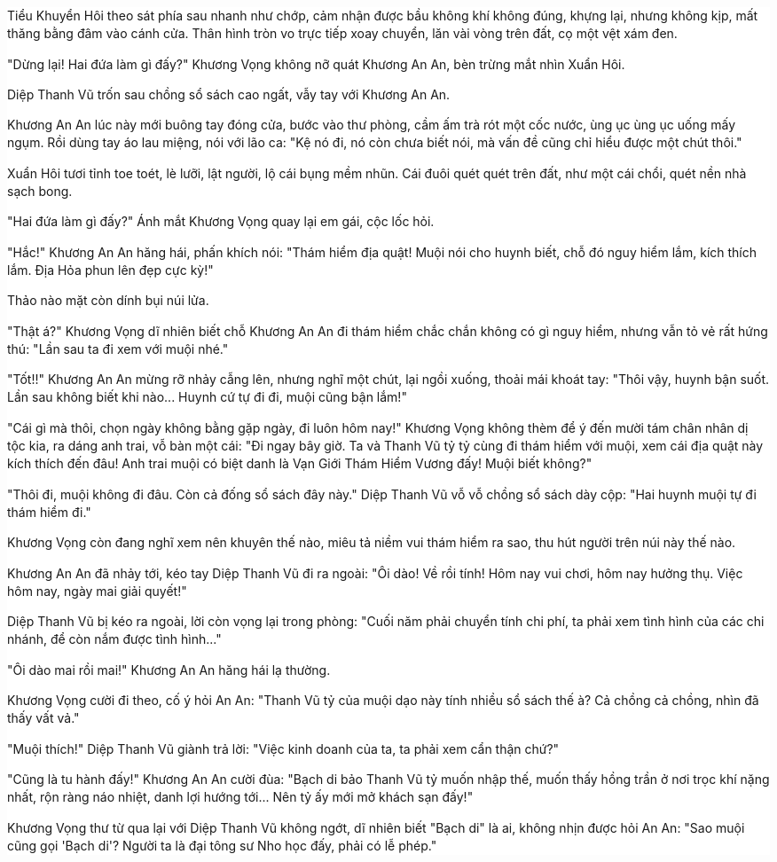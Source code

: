 Tiểu Khuyển Hôi theo sát phía sau nhanh như chớp, cảm nhận được bầu không khí không đúng, khựng lại, nhưng không kịp, mất thăng bằng đâm vào cánh cửa. Thân hình tròn vo trực tiếp xoay chuyển, lăn vài vòng trên đất, cọ một vệt xám đen.

"Dừng lại! Hai đứa làm gì đấy?" Khương Vọng không nỡ quát Khương An An, bèn trừng mắt nhìn Xuẩn Hôi.

Diệp Thanh Vũ trốn sau chồng sổ sách cao ngất, vẫy tay với Khương An An.

Khương An An lúc này mới buông tay đóng cửa, bước vào thư phòng, cầm ấm trà rót một cốc nước, ùng ục ùng ục uống mấy ngụm. Rồi dùng tay áo lau miệng, nói với lão ca: "Kệ nó đi, nó còn chưa biết nói, mà vấn đề cũng chỉ hiểu được một chút thôi."

Xuẩn Hôi tươi tỉnh toe toét, lè lưỡi, lật người, lộ cái bụng mềm nhũn. Cái đuôi quét quét trên đất, như một cái chổi, quét nền nhà sạch bong.

"Hai đứa làm gì đấy?" Ánh mắt Khương Vọng quay lại em gái, cộc lốc hỏi.

"Hắc!" Khương An An hăng hái, phấn khích nói: "Thám hiểm địa quật! Muội nói cho huynh biết, chỗ đó nguy hiểm lắm, kích thích lắm. Địa Hỏa phun lên đẹp cực kỳ!"

Thảo nào mặt còn dính bụi núi lửa.

"Thật á?" Khương Vọng dĩ nhiên biết chỗ Khương An An đi thám hiểm chắc chắn không có gì nguy hiểm, nhưng vẫn tỏ vẻ rất hứng thú: "Lần sau ta đi xem với muội nhé."

"Tốt!!" Khương An An mừng rỡ nhảy cẫng lên, nhưng nghĩ một chút, lại ngồi xuống, thoải mái khoát tay: "Thôi vậy, huynh bận suốt. Lần sau không biết khi nào... Huynh cứ tự đi đi, muội cũng bận lắm!"

"Cái gì mà thôi, chọn ngày không bằng gặp ngày, đi luôn hôm nay!" Khương Vọng không thèm để ý đến mười tám chân nhân dị tộc kia, ra dáng anh trai, vỗ bàn một cái: "Đi ngay bây giờ. Ta và Thanh Vũ tỷ tỷ cùng đi thám hiểm với muội, xem cái địa quật này kích thích đến đâu! Anh trai muội có biệt danh là Vạn Giới Thám Hiểm Vương đấy! Muội biết không?"

"Thôi đi, muội không đi đâu. Còn cả đống sổ sách đây này." Diệp Thanh Vũ vỗ vỗ chồng sổ sách dày cộp: "Hai huynh muội tự đi thám hiểm đi."

Khương Vọng còn đang nghĩ xem nên khuyên thế nào, miêu tả niềm vui thám hiểm ra sao, thu hút người trên núi này thế nào.

Khương An An đã nhảy tới, kéo tay Diệp Thanh Vũ đi ra ngoài: "Ôi dào! Về rồi tính! Hôm nay vui chơi, hôm nay hưởng thụ. Việc hôm nay, ngày mai giải quyết!"

Diệp Thanh Vũ bị kéo ra ngoài, lời còn vọng lại trong phòng: "Cuối năm phải chuyển tính chi phí, ta phải xem tình hình của các chi nhánh, để còn nắm được tình hình..."

"Ôi dào mai rồi mai!" Khương An An hăng hái lạ thường.

Khương Vọng cười đi theo, cố ý hỏi An An: "Thanh Vũ tỷ của muội dạo này tính nhiều sổ sách thế à? Cả chồng cả chồng, nhìn đã thấy vất vả."

"Muội thích!" Diệp Thanh Vũ giành trả lời: "Việc kinh doanh của ta, ta phải xem cẩn thận chứ?"

"Cũng là tu hành đấy!" Khương An An cười đùa: "Bạch di bảo Thanh Vũ tỷ muốn nhập thế, muốn thấy hồng trần ở nơi trọc khí nặng nhất, rộn ràng náo nhiệt, danh lợi hướng tới... Nên tỷ ấy mới mở khách sạn đấy!"

Khương Vọng thư từ qua lại với Diệp Thanh Vũ không ngớt, dĩ nhiên biết "Bạch di" là ai, không nhịn được hỏi An An: "Sao muội cũng gọi 'Bạch di'? Người ta là đại tông sư Nho học đấy, phải có lễ phép."
